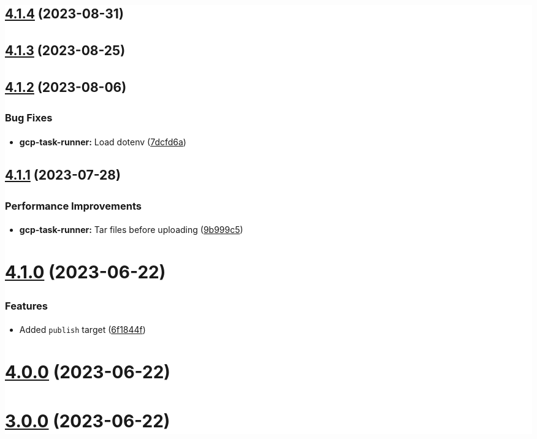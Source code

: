 ## [4.1.4](https://github.com/TriPSs/nx-extend/compare/gcp-task-runner@4.1.3...gcp-task-runner@4.1.4) (2023-08-31)



## [4.1.3](https://github.com/TriPSs/nx-extend/compare/gcp-task-runner@4.1.2...gcp-task-runner@4.1.3) (2023-08-25)



## [4.1.2](https://github.com/TriPSs/nx-extend/compare/gcp-task-runner@4.1.1...gcp-task-runner@4.1.2) (2023-08-06)


### Bug Fixes

* **gcp-task-runner:** Load dotenv ([7dcfd6a](https://github.com/TriPSs/nx-extend/commit/7dcfd6a1702533f74ad36fcf8788b1021f0be0a3))



## [4.1.1](https://github.com/TriPSs/nx-extend/compare/gcp-task-runner@4.1.0...gcp-task-runner@4.1.1) (2023-07-28)


### Performance Improvements

* **gcp-task-runner:** Tar files before uploading ([9b999c5](https://github.com/TriPSs/nx-extend/commit/9b999c55b365132e2e0abd66f90ff6c04251fc9a))



# [4.1.0](https://github.com/TriPSs/nx-extend/compare/gcp-task-runner@4.0.0...gcp-task-runner@4.1.0) (2023-06-22)


### Features

* Added `publish` target ([6f1844f](https://github.com/TriPSs/nx-extend/commit/6f1844f792b704d63fca2663363ca0f65fe6451c))



# [4.0.0](https://github.com/TriPSs/nx-extend/compare/gcp-task-runner@3.0.0...gcp-task-runner@4.0.0) (2023-06-22)



# [3.0.0](https://github.com/TriPSs/nx-extend/compare/gcp-task-runner@2.0.0...gcp-task-runner@3.0.0) (2023-06-22)


